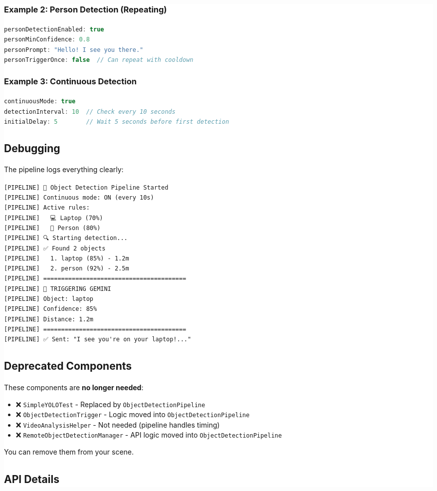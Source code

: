 ### Example 2: Person Detection (Repeating)

```typescript
personDetectionEnabled: true
personMinConfidence: 0.8
personPrompt: "Hello! I see you there."
personTriggerOnce: false  // Can repeat with cooldown
```

### Example 3: Continuous Detection

```typescript
continuousMode: true
detectionInterval: 10  // Check every 10 seconds
initialDelay: 5        // Wait 5 seconds before first detection
```

## Debugging

The pipeline logs everything clearly:

```
[PIPELINE] 🚀 Object Detection Pipeline Started
[PIPELINE] Continuous mode: ON (every 10s)
[PIPELINE] Active rules:
[PIPELINE]   💻 Laptop (70%)
[PIPELINE]   👤 Person (80%)
[PIPELINE] 🔍 Starting detection...
[PIPELINE] ✅ Found 2 objects
[PIPELINE]   1. laptop (85%) - 1.2m
[PIPELINE]   2. person (92%) - 2.5m
[PIPELINE] ========================================
[PIPELINE] 🎯 TRIGGERING GEMINI
[PIPELINE] Object: laptop
[PIPELINE] Confidence: 85%
[PIPELINE] Distance: 1.2m
[PIPELINE] ========================================
[PIPELINE] ✅ Sent: "I see you're on your laptop!..."
```

## Deprecated Components

These components are **no longer needed**:

- ❌ `SimpleYOLOTest` - Replaced by `ObjectDetectionPipeline`
- ❌ `ObjectDetectionTrigger` - Logic moved into `ObjectDetectionPipeline`
- ❌ `VideoAnalysisHelper` - Not needed (pipeline handles timing)
- ❌ `RemoteObjectDetectionManager` - API logic moved into `ObjectDetectionPipeline`

You can remove them from your scene.

## API Details
